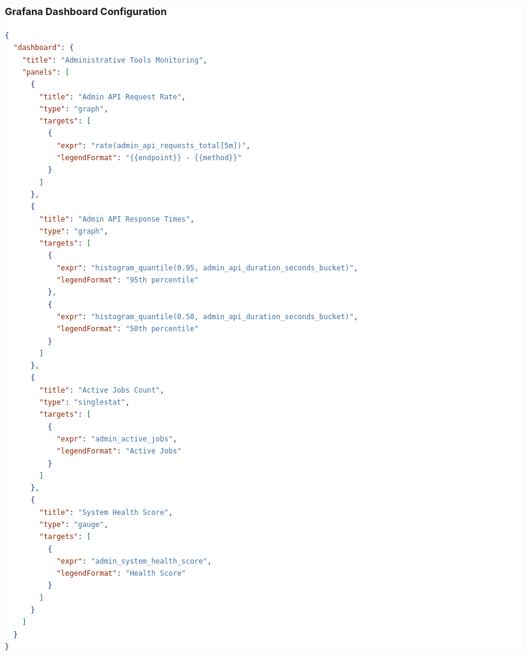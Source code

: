 ### Grafana Dashboard Configuration
```json
{
  "dashboard": {
    "title": "Administrative Tools Monitoring",
    "panels": [
      {
        "title": "Admin API Request Rate",
        "type": "graph",
        "targets": [
          {
            "expr": "rate(admin_api_requests_total[5m])",
            "legendFormat": "{{endpoint}} - {{method}}"
          }
        ]
      },
      {
        "title": "Admin API Response Times",
        "type": "graph",
        "targets": [
          {
            "expr": "histogram_quantile(0.95, admin_api_duration_seconds_bucket)",
            "legendFormat": "95th percentile"
          },
          {
            "expr": "histogram_quantile(0.50, admin_api_duration_seconds_bucket)",
            "legendFormat": "50th percentile"
          }
        ]
      },
      {
        "title": "Active Jobs Count",
        "type": "singlestat",
        "targets": [
          {
            "expr": "admin_active_jobs",
            "legendFormat": "Active Jobs"
          }
        ]
      },
      {
        "title": "System Health Score",
        "type": "gauge",
        "targets": [
          {
            "expr": "admin_system_health_score",
            "legendFormat": "Health Score"
          }
        ]
      }
    ]
  }
}
```
